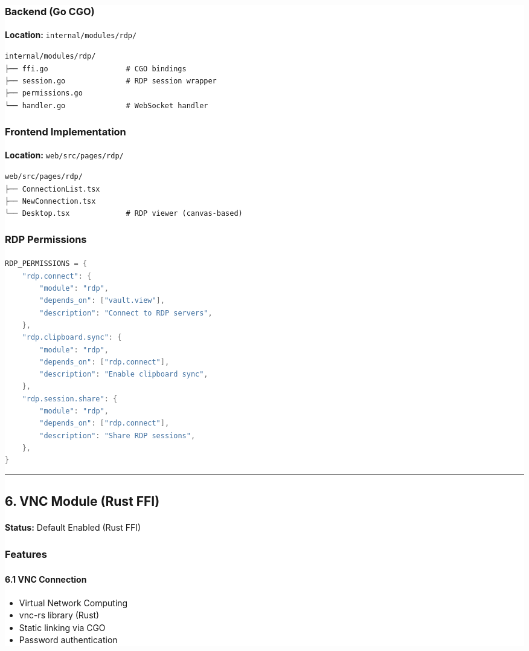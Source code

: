 ### Backend (Go CGO)

**Location:** `internal/modules/rdp/`

```
internal/modules/rdp/
├── ffi.go                  # CGO bindings
├── session.go              # RDP session wrapper
├── permissions.go
└── handler.go              # WebSocket handler
```

### Frontend Implementation

**Location:** `web/src/pages/rdp/`

```
web/src/pages/rdp/
├── ConnectionList.tsx
├── NewConnection.tsx
└── Desktop.tsx             # RDP viewer (canvas-based)
```

### RDP Permissions

```go
RDP_PERMISSIONS = {
    "rdp.connect": {
        "module": "rdp",
        "depends_on": ["vault.view"],
        "description": "Connect to RDP servers",
    },
    "rdp.clipboard.sync": {
        "module": "rdp",
        "depends_on": ["rdp.connect"],
        "description": "Enable clipboard sync",
    },
    "rdp.session.share": {
        "module": "rdp",
        "depends_on": ["rdp.connect"],
        "description": "Share RDP sessions",
    },
}
```

---

## 6. VNC Module (Rust FFI)

**Status:** Default Enabled (Rust FFI)

### Features

#### 6.1 VNC Connection
- Virtual Network Computing
- vnc-rs library (Rust)
- Static linking via CGO
- Password authentication
